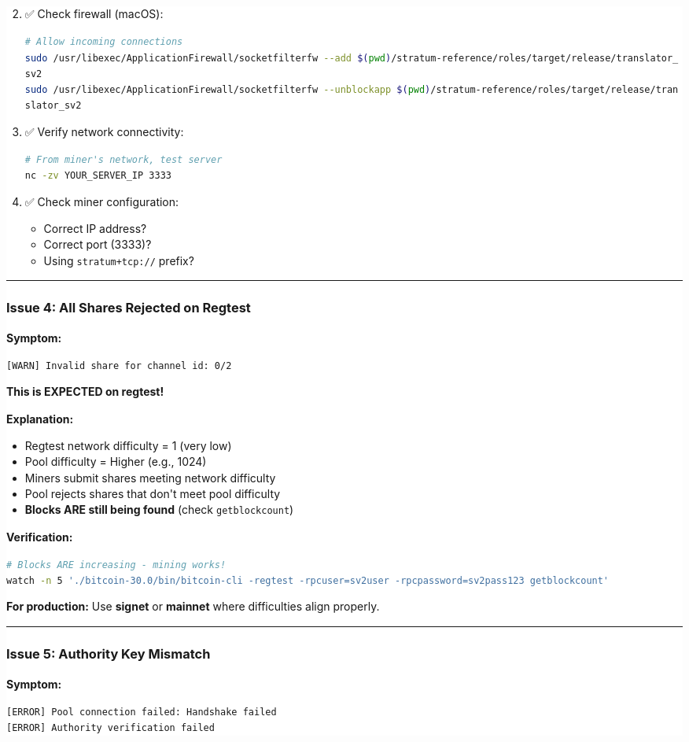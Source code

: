2. ✅ Check firewall (macOS):
   ```bash
   # Allow incoming connections
   sudo /usr/libexec/ApplicationFirewall/socketfilterfw --add $(pwd)/stratum-reference/roles/target/release/translator_sv2
   sudo /usr/libexec/ApplicationFirewall/socketfilterfw --unblockapp $(pwd)/stratum-reference/roles/target/release/translator_sv2
   ```

3. ✅ Verify network connectivity:
   ```bash
   # From miner's network, test server
   nc -zv YOUR_SERVER_IP 3333
   ```

4. ✅ Check miner configuration:
   - Correct IP address?
   - Correct port (3333)?
   - Using `stratum+tcp://` prefix?

---

### Issue 4: All Shares Rejected on Regtest

**Symptom:**
```
[WARN] Invalid share for channel id: 0/2
```

**This is EXPECTED on regtest!**

**Explanation:**
- Regtest network difficulty = 1 (very low)
- Pool difficulty = Higher (e.g., 1024)
- Miners submit shares meeting network difficulty
- Pool rejects shares that don't meet pool difficulty
- **Blocks ARE still being found** (check `getblockcount`)

**Verification:**
```bash
# Blocks ARE increasing - mining works!
watch -n 5 './bitcoin-30.0/bin/bitcoin-cli -regtest -rpcuser=sv2user -rpcpassword=sv2pass123 getblockcount'
```

**For production:** Use **signet** or **mainnet** where difficulties align properly.

---

### Issue 5: Authority Key Mismatch

**Symptom:**
```
[ERROR] Pool connection failed: Handshake failed
[ERROR] Authority verification failed
```
